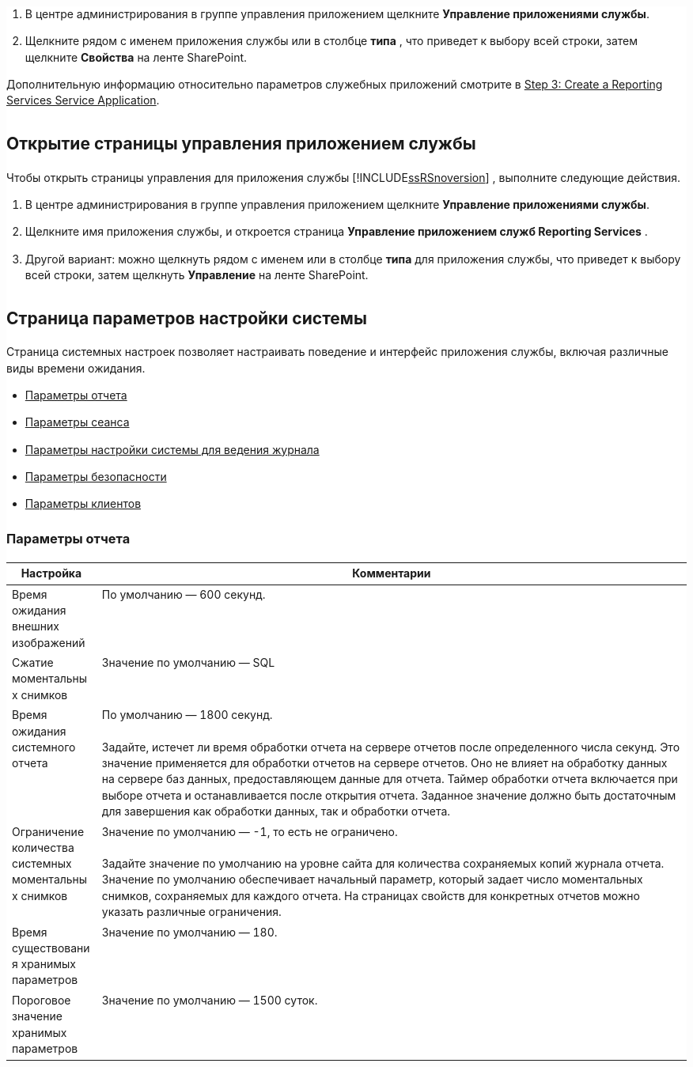 1.  В центре администрирования в группе управления приложением щелкните **Управление приложениями службы**.  
  
2.  Щелкните рядом с именем приложения службы или в столбце **типа** , что приведет к выбору всей строки, затем щелкните **Свойства** на ленте SharePoint.  
  
 Дополнительную информацию относительно параметров служебных приложений смотрите в [Step 3: Create a Reporting Services Service Application](../../reporting-services/install-windows/install-the-first-report-server-in-sharepoint-mode.md#bkmk_create_serrviceapplication).  
  
##  <a name="bkmk_openpages"></a> Открытие страницы управления приложением службы  
 Чтобы открыть страницы управления для приложения службы [!INCLUDE[ssRSnoversion](../../includes/ssrsnoversion-md.md)] , выполните следующие действия.  
  
1.  В центре администрирования в группе управления приложением щелкните **Управление приложениями службы**.  
  
2.  Щелкните имя приложения службы, и откроется страница **Управление приложением служб Reporting Services** .  
  
3.  Другой вариант: можно щелкнуть рядом с именем или в столбце **типа** для приложения службы, что приведет к выбору всей строки, затем щелкнуть **Управление** на ленте SharePoint.  
  
##  <a name="bkmk_systemsettings"></a> Страница параметров настройки системы  
 Страница системных настроек позволяет настраивать поведение и интерфейс приложения службы, включая различные виды времени ожидания.  
  
-   [Параметры отчета](#bkmk_report_settings_section)  
  
-   [Параметры сеанса](#bkmk_session_settings_section)  
  
-   [Параметры настройки системы для ведения журнала](#bkmk_logging_settings_section)  
  
-   [Параметры безопасности](#bkmk_security_settings_section)  
  
-   [Параметры клиентов](#bkmk_client_settings_section)  
  
###  <a name="bkmk_report_settings_section"></a> Параметры отчета  
  
|Настройка|Комментарии|  
|-------------|--------------|  
|Время ожидания внешних изображений|По умолчанию — 600 секунд.|  
|Сжатие моментальных снимков|Значение по умолчанию — SQL|  
|Время ожидания системного отчета|По умолчанию — 1800 секунд.<br /><br /> Задайте, истечет ли время обработки отчета на сервере отчетов после определенного числа секунд. Это значение применяется для обработки отчетов на сервере отчетов. Оно не влияет на обработку данных на сервере баз данных, предоставляющем данные для отчета. Таймер обработки отчета включается при выборе отчета и останавливается после открытия отчета. Заданное значение должно быть достаточным для завершения как обработки данных, так и обработки отчета.|  
|Ограничение количества системных моментальных снимков|Значение по умолчанию — -1, то есть не ограничено.<br /><br /> Задайте значение по умолчанию на уровне сайта для количества сохраняемых копий журнала отчета. Значение по умолчанию обеспечивает начальный параметр, который задает число моментальных снимков, сохраняемых для каждого отчета. На страницах свойств для конкретных отчетов можно указать различные ограничения.|  
|Время существования хранимых параметров|Значение по умолчанию — 180.|  
|Пороговое значение хранимых параметров|Значение по умолчанию — 1500 суток.|  
  